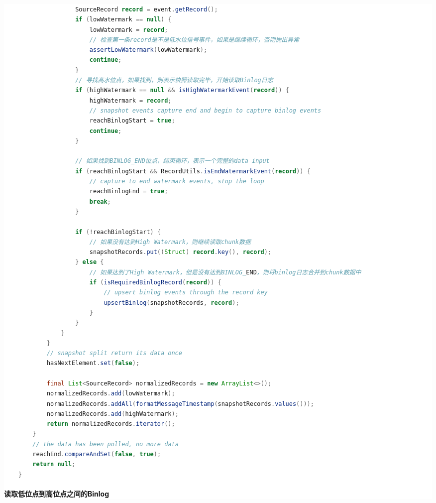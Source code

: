 ```java
                    SourceRecord record = event.getRecord();
                    if (lowWatermark == null) {
                        lowWatermark = record;
                        // 检查第一条record是不是低水位信号事件，如果是继续循环，否则抛出异常
                        assertLowWatermark(lowWatermark);
                        continue;
                    }
                	// 寻找高水位点，如果找到，则表示快照读取完毕，开始读取Binlog日志
                    if (highWatermark == null && isHighWatermarkEvent(record)) {
                        highWatermark = record;
                        // snapshot events capture end and begin to capture binlog events
                        reachBinlogStart = true;
                        continue;
                    }

                    // 如果找到BINLOG_END位点，结束循环，表示一个完整的data input
                    if (reachBinlogStart && RecordUtils.isEndWatermarkEvent(record)) {
                        // capture to end watermark events, stop the loop
                        reachBinlogEnd = true;
                        break;
                    }

                    if (!reachBinlogStart) {
                        // 如果没有达到High Watermark，则继续读取chunk数据
                        snapshotRecords.put((Struct) record.key(), record);
                    } else {
                        // 如果达到了High Watermark，但是没有达到BINLOG_END，则将binlog日志合并到chunk数据中
                        if (isRequiredBinlogRecord(record)) {
                            // upsert binlog events through the record key
                            upsertBinlog(snapshotRecords, record);
                        }
                    }
                }
            }
            // snapshot split return its data once
            hasNextElement.set(false);

            final List<SourceRecord> normalizedRecords = new ArrayList<>();
            normalizedRecords.add(lowWatermark);
            normalizedRecords.addAll(formatMessageTimestamp(snapshotRecords.values()));
            normalizedRecords.add(highWatermark);
            return normalizedRecords.iterator();
        }
        // the data has been polled, no more data
        reachEnd.compareAndSet(false, true);
        return null;
    }
```

#### 读取低位点到高位点之间的Binlog
